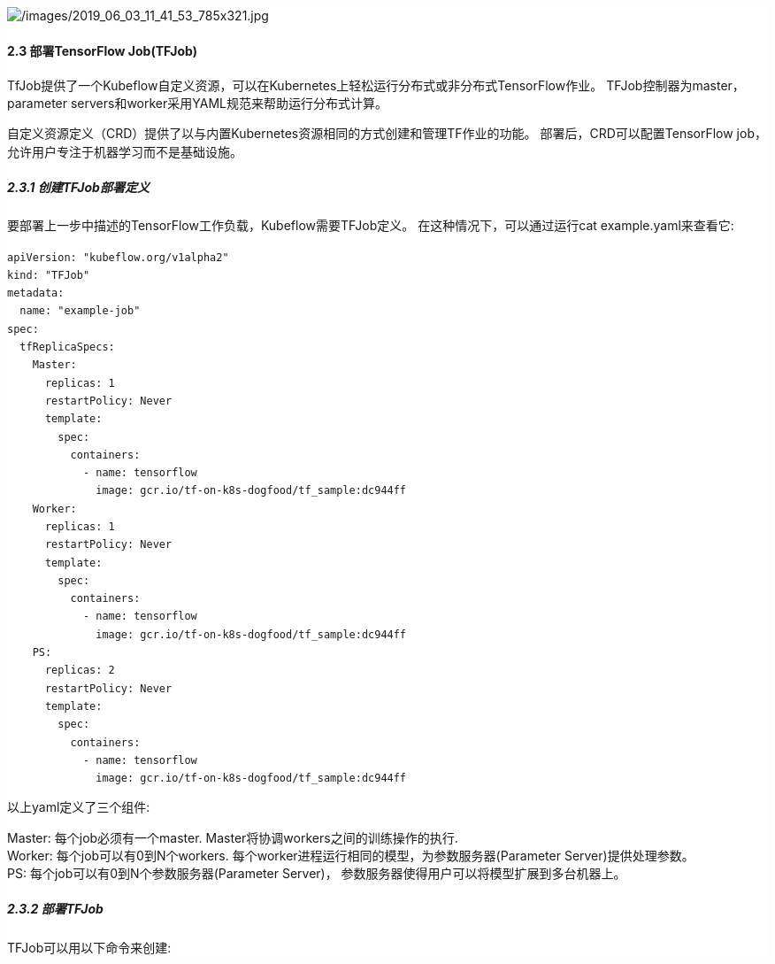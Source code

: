 ![/images/2019_06_03_11_41_53_785x321.jpg](/images/2019_06_03_11_41_53_785x321.jpg)

#### 2.3 部署TensorFlow Job(TFJob)
TfJob提供了一个Kubeflow自定义资源，可以在Kubernetes上轻松运行分布式或非分布式TensorFlow作业。 TFJob控制器为master，parameter servers和worker采用YAML规范来帮助运行分布式计算。

自定义资源定义（CRD）提供了以与内置Kubernetes资源相同的方式创建和管理TF作业的功能。 部署后，CRD可以配置TensorFlow job，允许用户专注于机器学习而不是基础设施。   

##### 2.3.1 创建TFJob部署定义
要部署上一步中描述的TensorFlow工作负载，Kubeflow需要TFJob定义。 在这种情况下，可以通过运行cat example.yaml来查看它:   

```
apiVersion: "kubeflow.org/v1alpha2"
kind: "TFJob"
metadata:
  name: "example-job"
spec:
  tfReplicaSpecs:
    Master:
      replicas: 1
      restartPolicy: Never
      template:
        spec:
          containers:
            - name: tensorflow
              image: gcr.io/tf-on-k8s-dogfood/tf_sample:dc944ff
    Worker:
      replicas: 1
      restartPolicy: Never
      template:
        spec:
          containers:
            - name: tensorflow
              image: gcr.io/tf-on-k8s-dogfood/tf_sample:dc944ff
    PS:
      replicas: 2
      restartPolicy: Never
      template:
        spec:
          containers:
            - name: tensorflow
              image: gcr.io/tf-on-k8s-dogfood/tf_sample:dc944ff
```
以上yaml定义了三个组件:    

Master: 每个job必须有一个master. Master将协调workers之间的训练操作的执行.    
Worker: 每个job可以有0到N个workers.
每个worker进程运行相同的模型，为参数服务器(Parameter Server)提供处理参数。  
PS: 每个job可以有0到N个参数服务器(Parameter Server)，
参数服务器使得用户可以将模型扩展到多台机器上。   

##### 2.3.2 部署TFJob
TFJob可以用以下命令来创建:    
